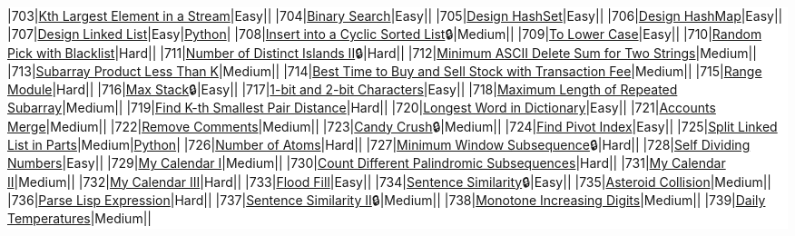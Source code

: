 |703|[Kth Largest Element in a Stream](https://leetcode.com/problems/kth-largest-element-in-a-stream/description/)|Easy||
|704|[Binary Search](https://leetcode.com/problems/binary-search/description/)|Easy||
|705|[Design HashSet](https://leetcode.com/problems/design-hashset/description/)|Easy||
|706|[Design HashMap](https://leetcode.com/problems/design-hashmap/description/)|Easy||
|707|[Design Linked List](https://leetcode.com/problems/design-linked-list/description/)|Easy|[Python](https://github.com/Alfonsxh/LeetCode-Challenge-python/blob/master/LeetCode/Python/707.design-linked-list.py)|
|708|[Insert into a Cyclic Sorted List](https://leetcode.com/problems/insert-into-a-cyclic-sorted-list/description/):lock:|Medium||
|709|[To Lower Case](https://leetcode.com/problems/to-lower-case/description/)|Easy||
|710|[Random Pick with Blacklist](https://leetcode.com/problems/random-pick-with-blacklist/description/)|Hard||
|711|[Number of Distinct Islands II](https://leetcode.com/problems/number-of-distinct-islands-ii/description/):lock:|Hard||
|712|[Minimum ASCII Delete Sum for Two Strings](https://leetcode.com/problems/minimum-ascii-delete-sum-for-two-strings/description/)|Medium||
|713|[Subarray Product Less Than K](https://leetcode.com/problems/subarray-product-less-than-k/description/)|Medium||
|714|[Best Time to Buy and Sell Stock with Transaction Fee](https://leetcode.com/problems/best-time-to-buy-and-sell-stock-with-transaction-fee/description/)|Medium||
|715|[Range Module](https://leetcode.com/problems/range-module/description/)|Hard||
|716|[Max Stack](https://leetcode.com/problems/max-stack/description/):lock:|Easy||
|717|[1-bit and 2-bit Characters](https://leetcode.com/problems/1-bit-and-2-bit-characters/description/)|Easy||
|718|[Maximum Length of Repeated Subarray](https://leetcode.com/problems/maximum-length-of-repeated-subarray/description/)|Medium||
|719|[Find K-th Smallest Pair Distance](https://leetcode.com/problems/find-k-th-smallest-pair-distance/description/)|Hard||
|720|[Longest Word in Dictionary](https://leetcode.com/problems/longest-word-in-dictionary/description/)|Easy||
|721|[Accounts Merge](https://leetcode.com/problems/accounts-merge/description/)|Medium||
|722|[Remove Comments](https://leetcode.com/problems/remove-comments/description/)|Medium||
|723|[Candy Crush](https://leetcode.com/problems/candy-crush/description/):lock:|Medium||
|724|[Find Pivot Index](https://leetcode.com/problems/find-pivot-index/description/)|Easy||
|725|[Split Linked List in Parts](https://leetcode.com/problems/split-linked-list-in-parts/description/)|Medium|[Python](https://github.com/Alfonsxh/LeetCode-Challenge-python/blob/master/LeetCode/Python/725.split-linked-list-in-parts.py)|
|726|[Number of Atoms](https://leetcode.com/problems/number-of-atoms/description/)|Hard||
|727|[Minimum Window Subsequence](https://leetcode.com/problems/minimum-window-subsequence/description/):lock:|Hard||
|728|[Self Dividing Numbers](https://leetcode.com/problems/self-dividing-numbers/description/)|Easy||
|729|[My Calendar I](https://leetcode.com/problems/my-calendar-i/description/)|Medium||
|730|[Count Different Palindromic Subsequences](https://leetcode.com/problems/count-different-palindromic-subsequences/description/)|Hard||
|731|[My Calendar II](https://leetcode.com/problems/my-calendar-ii/description/)|Medium||
|732|[My Calendar III](https://leetcode.com/problems/my-calendar-iii/description/)|Hard||
|733|[Flood Fill](https://leetcode.com/problems/flood-fill/description/)|Easy||
|734|[Sentence Similarity](https://leetcode.com/problems/sentence-similarity/description/):lock:|Easy||
|735|[Asteroid Collision](https://leetcode.com/problems/asteroid-collision/description/)|Medium||
|736|[Parse Lisp Expression](https://leetcode.com/problems/parse-lisp-expression/description/)|Hard||
|737|[Sentence Similarity II](https://leetcode.com/problems/sentence-similarity-ii/description/):lock:|Medium||
|738|[Monotone Increasing Digits](https://leetcode.com/problems/monotone-increasing-digits/description/)|Medium||
|739|[Daily Temperatures](https://leetcode.com/problems/daily-temperatures/description/)|Medium||